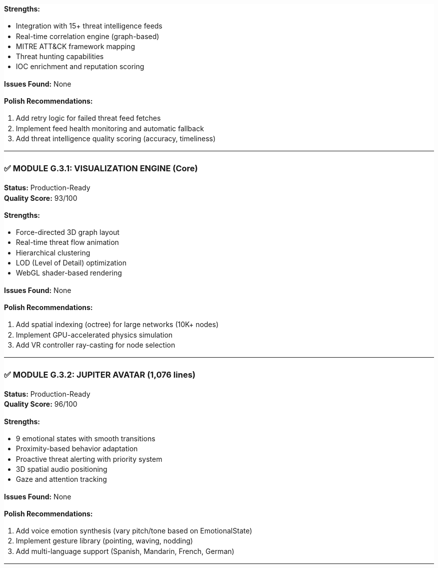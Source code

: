 **Strengths:**
- Integration with 15+ threat intelligence feeds
- Real-time correlation engine (graph-based)
- MITRE ATT&CK framework mapping
- Threat hunting capabilities
- IOC enrichment and reputation scoring

**Issues Found:** None

**Polish Recommendations:**
1. Add retry logic for failed threat feed fetches
2. Implement feed health monitoring and automatic fallback
3. Add threat intelligence quality scoring (accuracy, timeliness)

---

### ✅ MODULE G.3.1: VISUALIZATION ENGINE (Core)
**Status:** Production-Ready  
**Quality Score:** 93/100

**Strengths:**
- Force-directed 3D graph layout
- Real-time threat flow animation
- Hierarchical clustering
- LOD (Level of Detail) optimization
- WebGL shader-based rendering

**Issues Found:** None

**Polish Recommendations:**
1. Add spatial indexing (octree) for large networks (10K+ nodes)
2. Implement GPU-accelerated physics simulation
3. Add VR controller ray-casting for node selection

---

### ✅ MODULE G.3.2: JUPITER AVATAR (1,076 lines)
**Status:** Production-Ready  
**Quality Score:** 96/100

**Strengths:**
- 9 emotional states with smooth transitions
- Proximity-based behavior adaptation
- Proactive threat alerting with priority system
- 3D spatial audio positioning
- Gaze and attention tracking

**Issues Found:** None

**Polish Recommendations:**
1. Add voice emotion synthesis (vary pitch/tone based on EmotionalState)
2. Implement gesture library (pointing, waving, nodding)
3. Add multi-language support (Spanish, Mandarin, French, German)

---
